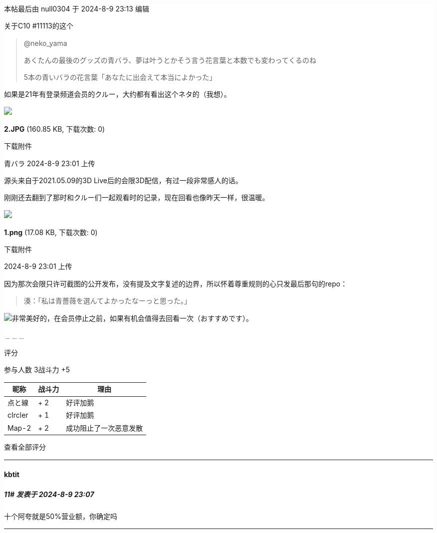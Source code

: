  本帖最后由 null0304 于 2024-8-9 23:13 编辑 

关于C10 #11113的这个 <blockquote>@neko_yama

あくたんの最後のグッズの青バラ、夢は叶うとかそう言う花言葉と本数でも変わってくるのね

5本の青いバラの花言葉「あなたに出会えて本当によかった」</blockquote>
如果是21年有登录频道会员的クルー，大约都有看出这个ネタ的（我想）。

<img src="https://img.saraba1st.com/forum/202408/09/230115djho7jkxk7oyqjqw.jpg" referrerpolicy="no-referrer">

<strong>2.JPG</strong> (160.85 KB, 下载次数: 0)

下载附件

青バラ
2024-8-9 23:01 上传

源头来自于2021.05.09的3D Live后的会限3D配信，有过一段非常感人的话。

刚刚还去翻到了那时和クルー们一起观看时的记录，现在回看也像昨天一样，很温暖。

<img src="https://img.saraba1st.com/forum/202408/09/230110hao3o7s3sj9ejss7.png" referrerpolicy="no-referrer">

<strong>1.png</strong> (17.08 KB, 下载次数: 0)

下载附件

2024-8-9 23:01 上传

因为那次会限只许可截图的公开发布，没有提及文字复述的边界，所以怀着尊重规则的心只发最后那句的repo： <blockquote>湊：「私は青薔薇を選んてよかったなーっと思った。」</blockquote>
<img src="https://static.saraba1st.com/image/smiley/face/106.gif" referrerpolicy="no-referrer">非常美好的，在会员停止之前，如果有机会值得去回看一次（おすすめです）。

﹍﹍﹍

评分

 参与人数 3战斗力 +5

|昵称|战斗力|理由|
|----|---|---|
| 点と線| + 2|好评加鹅|
| cIrcler| + 1|好评加鹅|
| Map-2| + 2|成功阻止了一次恶意发散|

查看全部评分

*****

####  kbtit  
##### 11#       发表于 2024-8-9 23:07

十个阿夸就是50%营业额，你确定吗

*****

